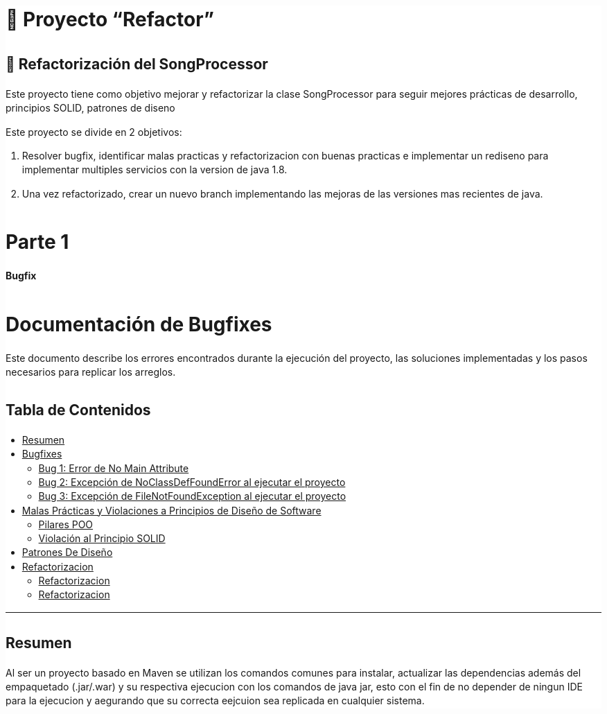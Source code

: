 # 📌 Proyecto “Refactor”

## 📖 Refactorización del SongProcessor
Este proyecto tiene como objetivo mejorar y refactorizar la clase SongProcessor para seguir mejores prácticas de desarrollo, principios SOLID, patrones de diseno

Este proyecto se divide en 2 objetivos:
1.  Resolver bugfix, identificar malas practicas y refactorizacion con buenas practicas e implementar un rediseno para implementar multiples servicios con la version de java 1.8.

2.  Una vez refactorizado, crear un nuevo branch implementando las mejoras de las versiones mas recientes de java.


# Parte 1
 **Bugfix**

# Documentación de Bugfixes

Este documento describe los errores encontrados durante la ejecución del proyecto, las soluciones implementadas y los pasos necesarios para replicar los arreglos.

## Tabla de Contenidos
- [Resumen](#resumen)
- [Bugfixes](#bugfixes)
    - [Bug 1: Error de No Main Attribute](#bug-1-error-de-no-main-attribute)
    - [Bug 2: Excepción de NoClassDefFoundError al ejecutar el proyecto](#bug-2-excepción-de-noclassdeffounderror-al-ejecutar-el-proyecto)
    - [Bug 3: Excepción de FileNotFoundException al ejecutar el proyecto](#bug-3-excepción-de-filenotfoundexception-al-ejecutar-el-proyecto)
- [Malas Prácticas y Violaciones a Principios de Diseño de Software](#malas-prácticas-y-violaciones-a-principios-de-diseño-de-software)
    - [Pilares POO](#pilares-poo)
    - [Violación al Principio SOLID](#violación-al-principio-solid)
- [Patrones De Diseño](#patrones-de-diseño)
- [Refactorizacion](#refactorizacion)
  - [Refactorizacion](#refactorizacion-parte-1)
  - [Refactorizacion](#refactorizacion-parte-2)

---

## Resumen

Al ser un proyecto basado en Maven se utilizan los comandos comunes para instalar, actualizar las dependencias además del empaquetado (.jar/.war) y su respectiva ejecucion con los comandos de java jar, esto con el fin de no depender de ningun IDE para la ejecucion y aegurando que su correcta eejcuion sea replicada en cualquier sistema.
